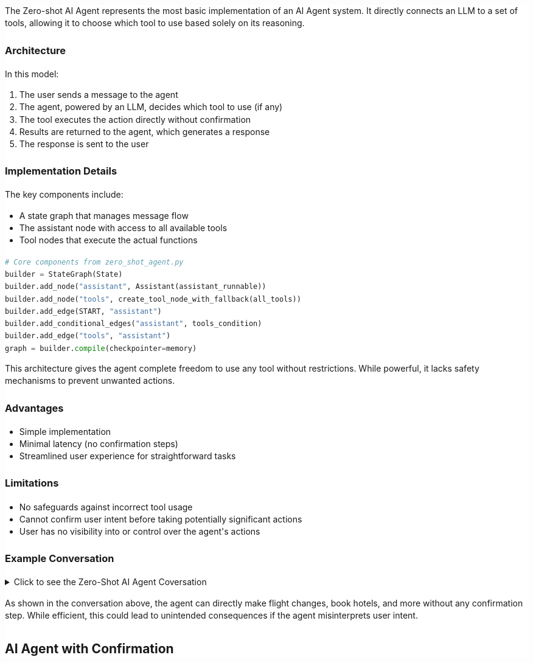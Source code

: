 The Zero-shot AI Agent represents the most basic implementation of an AI Agent system. It directly connects an LLM to a set of tools, allowing it to choose which tool to use based solely on its reasoning.

### Architecture

In this model:
1. The user sends a message to the agent
2. The agent, powered by an LLM, decides which tool to use (if any)
3. The tool executes the action directly without confirmation
4. Results are returned to the agent, which generates a response
5. The response is sent to the user

### Implementation Details

The key components include:
- A state graph that manages message flow
- The assistant node with access to all available tools
- Tool nodes that execute the actual functions

```python
# Core components from zero_shot_agent.py
builder = StateGraph(State)
builder.add_node("assistant", Assistant(assistant_runnable))
builder.add_node("tools", create_tool_node_with_fallback(all_tools))
builder.add_edge(START, "assistant")
builder.add_conditional_edges("assistant", tools_condition)
builder.add_edge("tools", "assistant")
graph = builder.compile(checkpointer=memory)
```

This architecture gives the agent complete freedom to use any tool without restrictions. While powerful, it lacks safety mechanisms to prevent unwanted actions.

### Advantages
- Simple implementation
- Minimal latency (no confirmation steps)
- Streamlined user experience for straightforward tasks

### Limitations
- No safeguards against incorrect tool usage
- Cannot confirm user intent before taking potentially significant actions
- User has no visibility into or control over the agent's actions

### Example Conversation

<details><summary> Click to see the Zero-Shot AI Agent Coversation </summary></details>

As shown in the conversation above, the agent can directly make flight changes, book hotels, and more without any confirmation step. While efficient, this could lead to unintended consequences if the agent misinterprets user intent.

## AI Agent with Confirmation
